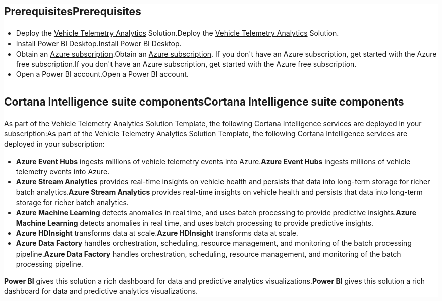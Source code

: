 ## <a name="prerequisites"></a><span data-ttu-id="74753-108">Prerequisites</span><span class="sxs-lookup"><span data-stu-id="74753-108">Prerequisites</span></span>
* <span data-ttu-id="74753-109">Deploy the [Vehicle Telemetry Analytics](https://gallery.cortanaintelligence.com/Solution/5bdb23f3abb448268b7402ab8907cc90) Solution.</span><span class="sxs-lookup"><span data-stu-id="74753-109">Deploy the [Vehicle Telemetry Analytics](https://gallery.cortanaintelligence.com/Solution/5bdb23f3abb448268b7402ab8907cc90) Solution.</span></span> 
* <span data-ttu-id="74753-110">[Install Power BI Desktop](http://www.microsoft.com/download/details.aspx?id=45331).</span><span class="sxs-lookup"><span data-stu-id="74753-110">[Install Power BI Desktop](http://www.microsoft.com/download/details.aspx?id=45331).</span></span>
* <span data-ttu-id="74753-111">Obtain an [Azure subscription](https://azure.microsoft.com/pricing/free-trial/).</span><span class="sxs-lookup"><span data-stu-id="74753-111">Obtain an [Azure subscription](https://azure.microsoft.com/pricing/free-trial/).</span></span> <span data-ttu-id="74753-112">If you don't have an Azure subscription, get started with the Azure free subscription.</span><span class="sxs-lookup"><span data-stu-id="74753-112">If you don't have an Azure subscription, get started with the Azure free subscription.</span></span>
* <span data-ttu-id="74753-113">Open a Power BI account.</span><span class="sxs-lookup"><span data-stu-id="74753-113">Open a Power BI account.</span></span>

## <a name="cortana-intelligence-suite-components"></a><span data-ttu-id="74753-114">Cortana Intelligence suite components</span><span class="sxs-lookup"><span data-stu-id="74753-114">Cortana Intelligence suite components</span></span>
<span data-ttu-id="74753-115">As part of the Vehicle Telemetry Analytics Solution Template, the following Cortana Intelligence services are deployed in your subscription:</span><span class="sxs-lookup"><span data-stu-id="74753-115">As part of the Vehicle Telemetry Analytics Solution Template, the following Cortana Intelligence services are deployed in your subscription:</span></span>

* <span data-ttu-id="74753-116">**Azure Event Hubs** ingests millions of vehicle telemetry events into Azure.</span><span class="sxs-lookup"><span data-stu-id="74753-116">**Azure Event Hubs** ingests millions of vehicle telemetry events into Azure.</span></span>
* <span data-ttu-id="74753-117">**Azure Stream Analytics** provides real-time insights on vehicle health and persists that data into long-term storage for richer batch analytics.</span><span class="sxs-lookup"><span data-stu-id="74753-117">**Azure Stream Analytics** provides real-time insights on vehicle health and persists that data into long-term storage for richer batch analytics.</span></span>
* <span data-ttu-id="74753-118">**Azure Machine Learning** detects anomalies in real time, and uses batch processing to provide predictive insights.</span><span class="sxs-lookup"><span data-stu-id="74753-118">**Azure Machine Learning** detects anomalies in real time, and uses batch processing to provide predictive insights.</span></span>
* <span data-ttu-id="74753-119">**Azure HDInsight** transforms data at scale.</span><span class="sxs-lookup"><span data-stu-id="74753-119">**Azure HDInsight** transforms data at scale.</span></span>
* <span data-ttu-id="74753-120">**Azure Data Factory** handles orchestration, scheduling, resource management, and monitoring of the batch processing pipeline.</span><span class="sxs-lookup"><span data-stu-id="74753-120">**Azure Data Factory** handles orchestration, scheduling, resource management, and monitoring of the batch processing pipeline.</span></span>

<span data-ttu-id="74753-121">**Power BI** gives this solution a rich dashboard for data and predictive analytics visualizations.</span><span class="sxs-lookup"><span data-stu-id="74753-121">**Power BI** gives this solution a rich dashboard for data and predictive analytics visualizations.</span></span> 
